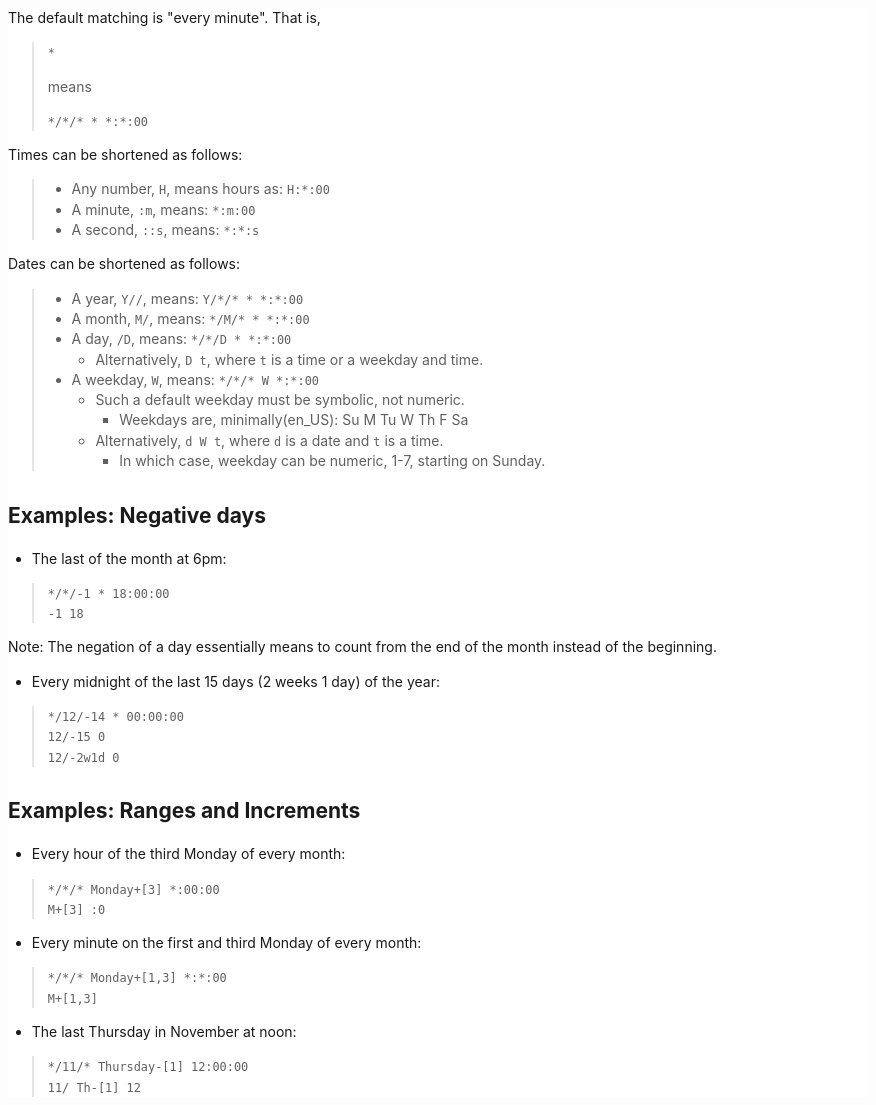   The default matching is "every minute". That is,

>     *
>
>  means
>  
>     */*/* * *:*:00

  Times can be shortened as follows:
  
>   - Any number, `H`, means hours as: `H:*:00`
>   - A minute, `:m`, means: `*:m:00`
>   - A second, `::s`, means: `*:*:s`

  Dates can be shortened as follows:

>   - A year, `Y//`, means: `Y/*/* * *:*:00`
>   - A month, `M/`, means: `*/M/* * *:*:00`
>   - A day, `/D`, means: `*/*/D * *:*:00`
>     - Alternatively, `D t`, where `t` is a time or a weekday and time.
>   - A weekday, `W`, means: `*/*/* W *:*:00`
>     - Such a default weekday must be symbolic, not numeric.
>       - Weekdays are, minimally(en_US): Su M Tu W Th F Sa
>     - Alternatively, `d W t`, where `d` is a date and `t` is a time.
>       - In which case, weekday can be numeric, 1-7, starting on Sunday.

## Examples: Negative days

  - The last of the month at 6pm:

>     */*/-1 * 18:00:00
>     -1 18

Note: The negation of a day essentially means to count from the end of the month instead of the beginning.

  - Every midnight of the last 15 days (2 weeks 1 day) of the year:

>     */12/-14 * 00:00:00
>     12/-15 0
>     12/-2w1d 0

## Examples: Ranges and Increments

  - Every hour of the third Monday of every month:

>     */*/* Monday+[3] *:00:00
>     M+[3] :0

  - Every minute on the first and third Monday of every month:

>     */*/* Monday+[1,3] *:*:00
>     M+[1,3]

  - The last Thursday in November at noon:

>     */11/* Thursday-[1] 12:00:00
>     11/ Th-[1] 12
